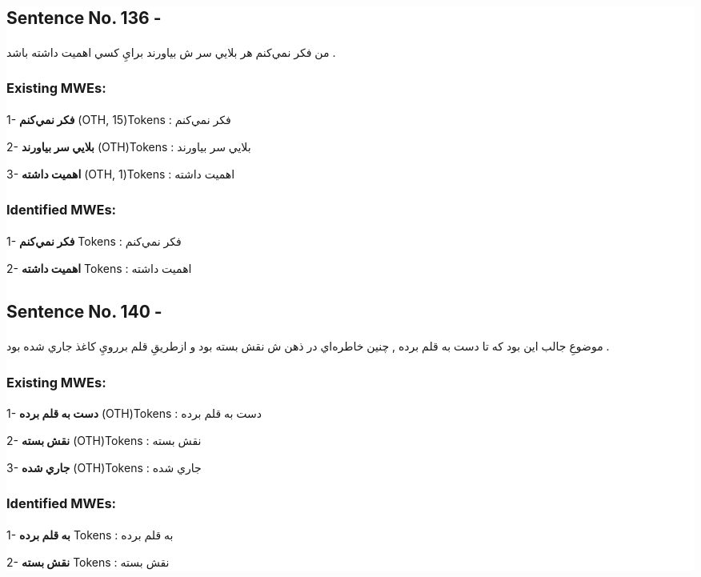 ## Sentence No. 136 - 
من فکر نمي‌کنم هر بلايي سر ش بياورند برايِ کسي اهميت داشته باشد . 
### Existing MWEs: 
1- **فکر نمي‌کنم** (OTH, 15)Tokens : 
فکر
نمي‌کنم

2- **بلايي سر بياورند** (OTH)Tokens : 
بلايي
سر
بياورند

3- **اهميت داشته** (OTH, 1)Tokens : 
اهميت
داشته

### Identified MWEs: 
1- **فکر نمي‌کنم** Tokens : 
فکر
نمي‌کنم

2- **اهميت داشته** Tokens : 
اهميت
داشته

## Sentence No. 140 - 
موضوعِ جالب اين بود که تا دست به قلم برده , چنين خاطره‌اي در ذهن ش نقش بسته بود و ازطريقِ قلم بررويِ کاغذ جاري شده بود . 
### Existing MWEs: 
1- **دست به قلم برده** (OTH)Tokens : 
دست
به
قلم
برده

2- **نقش بسته** (OTH)Tokens : 
نقش
بسته

3- **جاري شده** (OTH)Tokens : 
جاري
شده

### Identified MWEs: 
1- **به قلم برده** Tokens : 
به
قلم
برده

2- **نقش بسته** Tokens : 
نقش
بسته
